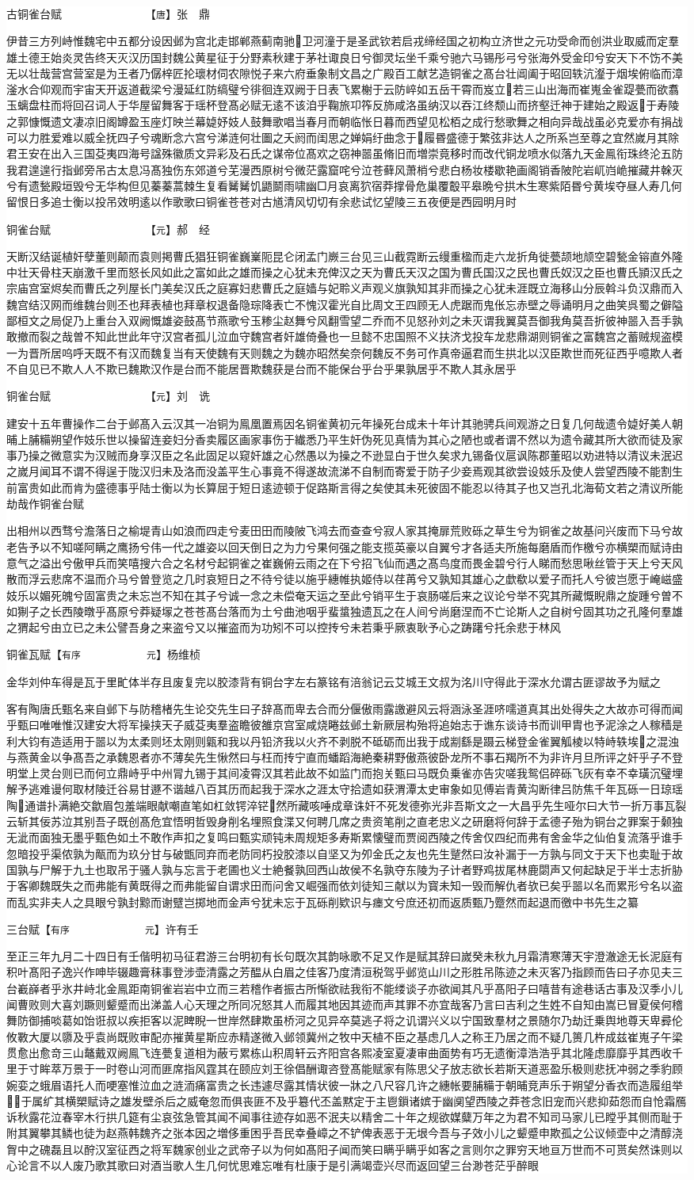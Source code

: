 古铜雀台赋　　　　　　　　【`唐`】张　鼎  

伊昔三方列峙惟魏宅中五都分设因邺为宫北走邯郸燕蓟南驰卫河潼于是圣武钦若启戎缔经国之初构立济世之元功受命而创洪业取威而定羣雄土德王始炎灵告终天灭汉历国封魏公黄星征于分野素秋建于茅社诹良日兮御灵坛坐千乘兮驰六马锡彤弓兮张海外受金印兮安天下不饬不美无以壮哉营宫营室是为王者乃僝梓匠抡瓌材伺农隙悦子来六府垂象制文昌之广殿百工献艺造铜雀之髙台壮阊阖于昭回轶沆瀣于烟埃俯临而漳滏水合仰观而宇宙天开返道截梁兮漫延红防缟璧兮徘徊连双阙于日表飞累榭于云防崪如五岳干霄而岌立若三山出海而崔嵬金雀踶甍而欲翥玉螭盘柱而将回召词人于华屋留舞客于瑶杯登髙必赋无逺不该洎乎鞠旅卭筰反斾咸洛虽纳汉以吞江终颓山而挤壑迁神于建始之殿返于寿陵之郭慷慨遗文凄凉旧阁罇盈玉座灯映兰幕媫妤妓人鼓舞歌唱当春月而朝临怅日暮而西望见松栢之成行愁歌舞之相向异哉战虽必克爱亦有捐战可以力胜爱难以威全抚四子兮魂断念六宫兮涕涟何壮圗之夭阏而闺思之婵娟纡曲念于履昬盛德于繁弦非达人之所系岂至尊之宜然嵗月其除君王安在出入三国芟夷四海号諡殊徽质文异彩及石氏之谋帝位髙欢之窃神噐虽脩旧而増崇竟移时而改代铜龙喷水似落九天金鳯衔珠终沦五防我君遑遑行指邺旁吊古太息冯髙独伤东郊道兮芜漫西原树兮微茫露窟咤兮泣苍藓风萧梢兮悲白杨妆楼歇艳画阁销香陂陀岩屼岿峗摧藏井榦灭兮有遗甃殿垣毁兮无华构但见蓁蓁蒿棘生复看觺觺饥鼯鬬雨啸幽□月哀离狖宿莽撑骨危巢覆鷇平皋晩兮拱木生寒紫陌昬兮黄埃夺昼人寿几何留恨日多追士衡以投吊效明逺以作歌歌曰铜雀苍苍对古馗清风切切有余悲试忆望陵三五夜便是西园明月时  

铜雀台赋　　　　　　　　　【`元`】郝　经  

天断汉结诞植奸孽董则颠而袁则掲曹氏猖狂铜雀巍嶪阨昆仑闭孟门嶡三台见三山截霓断云缦重楹而走六龙折角徙甍颉地颃空碧甃金镕直外隆中壮天骨柱天崩激千里而怒长风如此之富如此之雄而操之心犹未充俾汉之天为曹氏天汉之国为曹氏国汉之民也曹氏奴汉之臣也曹氏頴汉氏之宗庙宫室烬矣而曹氏之列屋长门美矣汉氏之庭寡妇悲曹氏之庭嫱与妃聆义声观义旗孰知其非而操之心犹未涯既立海移山分辰斡斗负汉鼎而入魏宫结汉网而维魏台则丕也拜表植也拜章权退备隐琮降表亡不愧汉霍光自比周文王四顾无人虎踞而鬼伥忘赤壁之辱诵明月之曲笑呉蜀之僻隘鄙桓文之局促乃上重台入双阙慨雄姿鼓髙节燕歌兮玉糁尘赵舞兮风翻雪望二乔而不见怒孙刘之未灭谓我翼莫吾御我角莫吾折彼神噐入吾手孰敢撤而裂之哉曽不知此世此年守汉宫者孤儿泣血守魏宫者奸雄倚叠也一旦懿不忠国照不义扶济戈投车龙悲鼎湖则铜雀之富魏宫之蓄贼规盗模一为晋所居呜呼天既不有汉而魏复当有天使魏有天则魏之为魏亦昭然矣奈何魏反不务可作真帝逼君而生拱北以汉臣欺世而死征西乎噫欺人者不自见已不欺人人不欺已魏欺汉作是台而不能居晋欺魏获是台而不能保台乎台乎果孰居乎不欺人其永居乎  

铜雀台赋　　　　　　　　　【`元`】刘　诜  

建安十五年曹操作二台于邺髙入云汉其一冶铜为鳯凰置焉因名铜雀黄初元年操死台成未十年计其驰骋兵间观游之日复几何哉遗令媫好美人朝晡上脯糒朔望作妓乐世以操留连妾妇分香卖履区画家事伤于纎悉乃平生奸伪死见真情为其心之陋也或者谓不然以为遗令藏其所大欲而徒及家事乃操之微意实为汉贼而身享汉臣之名此固足以窥奸雄之心然愚以为操之不逊显白于世久矣求九锡备仪扈讽陈郡董昭以劝进特以清议未泯迟之嵗月闻耳不谓不得逞于陇汉归未及洛而没盖平生心事竟不得遂故流涕不自制而寄爱于防子少妾焉观其欲尝设妓乐及使人尝望西陵不能割生前富贵如此而肯为盛德事乎陆士衡以为长算屈于短日逺迹顿于促路斯言得之矣使其未死彼固不能忍以待其子也又岂孔北海荀文若之清议所能劫哉作铜雀台赋  

出相州以西骛兮澹落日之榆堤青山如浪而四走兮麦田田而陵陂飞鸿去而查查兮寂人家其掩扉荒败砾之草生兮为铜雀之故基问兴废而下马兮故老告予以不知嗟阿瞒之鹰扬兮伟一代之雄姿以回天倒日之为力兮果何强之能支揽英豪以自翼兮才各适夫所施每磨盾而作檄兮亦横槊而赋诗由意气之溢出兮傲甲兵而笑嘻搜六合之名材兮起铜雀之崔巍俯云雨之在下兮招飞仙而遇之髙鸟度而畏金碧兮行人睇而愁思啾丝管于天上兮天风散而浮云悲席不温而介马兮曽登览之几时哀短日之不待兮徒以施乎繐帷执姬侍以荏苒兮又孰知其雄心之歔欷以爱子而托人兮彼岂愿于崦嵫盛妓乐以媚死魄兮固富贵之未忘岂不知在其子兮诚一念之未偿奄天运之至此兮销平生于哀肠嗟后来之议论兮举不究其所藏慨睨鼎之旋踵兮曽不如猘子之长西陵暾乎髙原兮莽疑塜之苍苍髙台落而为土兮曲池咽乎蜚螀独遗瓦之在人间兮尚磨涅而不亡论斯人之自树兮固其功之孔隆何羣雄之猬起兮由立已之未公譬吾身之来盗兮又以摧盗而为功矧不可以控抟兮未若秉乎厥衷耿予心之踌躇兮托余悲于林风  

铜雀瓦赋【`有序　　　　　　　元`】杨维桢  

金华刘仲车得是瓦于里甿体半存且废复完以胶漆背有铜台字左右篆铭有涪翁记云艾城王文叔为洺川守得此于深水允谓古匪谬故予为赋之  

客有陶唐氏甄名来自邺下与防稽楮先生论交先生曰子辞髙而卑去合而分偃傲雨露譤避风云将涵泳圣涯哜嚅道真其出处得失之大故亦可得而闻乎甄曰唯唯惟汉建安大将军操挟天子威芟夷羣盗瞻彼雒京宫室咸烧睠兹邺土新厥层构殆将追始志于谯东谈诗书而训甲胄也予泥涂之人稼穑是利大钧有造适用于噐以为太柔则坯太刚则甈和我以丹铅济我以火齐不剥脱不砥砺而出我于成剬繇是蹑云梯登金雀翼觚棱以特峙轶埃之混浊与燕黄金以争髙吾之承魏恩者亦不薄矣先生愀然曰与枉而抟宁直而蟠蹈海絶秦耕野傲燕彼卧龙所不事石羯所不为非许月旦所评之奸乎子不登明堂上灵台则已而何立鼎峙乎中州冐九锡于其间凌霄汉其若此故不如监门而抱关甄曰马既负乗雀亦告灾嗟我鸳侣碎砾飞灰有幸不幸璜沉璧埋解予逃难谩何取材陵迁谷易甘遯不谐越八百其历而起我于深水之涯太守拾遗如获渭潭太史审象如见傅岩青黄沟断律吕防焦千年瓦砾一日琼瑶陶通谱扑满絶交歙眉包羞端眼献嘲直笔如杠敛锷淬铓然所藏咳唾成章诛奸不死发德弥光非吾斯文之一大昌乎先生哑尔曰大节一折万事瓦裂云斩其佞苏泣其别吾子既创髙危宜悟明哲毁身削名埋照食渫又何聘几席之贵资笔削之直老忠义之研磨将何辞于孟德子殆为铜台之罪案于颡独无泚而面独无墨乎甄色如土不敢作声扣之复鸣曰甄实顽钝未周规矩多寿斯累懐璧而贾阅西陵之传舍仅四纪而弗有舍金华之仙伯复流落乎谁手忽暗投乎渠侬孰为甋而为玖分甘与破甑同弃而老防同朽投胶漆以自坚又为夘金氏之友也先生蹵然曰汝补漏于一方孰与同文于天下也卖耻于故国孰与尸解于九土也取吊于骚人孰与忘言于老圃也义士絶餐孰回西山故侯不名孰夺东陵为子计者野鸡拔尾林鹿閟声又何起缺足于半士志折胁于客卿魏既失之而弗能有黄既得之而弗能留自谓求田而问舍又崛强而依刘徒知三献以为寳未知一毁而解仇者欤已矣乎噐以名而累形兮名以盗而乱实非夫人之具眼兮孰封黥而谢躄岂掷地而金声兮犹未忘于瓦砾削欵识与瘗文兮庶还初而返质甄乃蹷然而起退而徼中书先生之纂  

三台赋【`有序　　　　　　　　元`】许有壬  

至正三年九月二十四日有壬偕明初马征君游三台明初有长句既次其韵咏歌不足又作是赋其辞曰嵗癸未秋九月霜清寒薄天宇澄澈途无长泥庭有积叶髙阳子逸兴作呻毕辍趣膏秣事登涉壶清露之芳醖从白眉之佳客乃度清洹税驾乎邺览山川之形胜吊陈迹之未灭客乃指顾而告曰子亦见夫三台嶻嶭者乎氷井峙北金鳯距南铜雀岩岩中立而三若稽作者振古所惭欲祛我衔不能缕谈子亦欲闻其凡乎髙阳子曰嘻昔有途巷话古事及汉季小儿闻曹败则大喜刘蹶则颦蹙而出涕盖人心天理之所同况怒其人而履其地因其迹而声其罪不亦宜哉客乃言曰吉利之生姓不自知由嵩已冒夏侯何稽舞防御捕啖葛如饴诳叔以疾拒客以泥睥睨一世岸然肆欺虽桥河之见异卒莫逃子将之讥谓兴义以宁国致羣材之景随尔乃劫迁乗舆地尊天卑彛伦攸斁大厦以隳及乎袁尚既败审配亦摧黄星斯应赤精遂微入邺领冀州之牧中天植不臣之基虑几人之称王乃居之而不疑几篑几杵成兹崔嵬子午梁贯愈出愈竒三山鼇戴双阙鳯飞连甍复道相为蔽亏累栋山积周轩云齐阳宫各熙凌室夏凄审曲面势有巧无遗衡漳浩浩乎其北隆虑靡靡乎其西收千里于寸眸萃万景于一时卷山河而匪席指风霆其在颐应刘王徐倡酬诹咨登髙能赋家有陈思父子放志欲长若斯天道恶盈乐极则悲抚冲弱之季豹顾婉娈之蛾眉语托人而哽塞惟泣血之涟洏痛富贵之长违遽尽露其情状彼一牀之八尺容几许之繐帐要脯糒于朝晡竞声乐于朔望分香衣而造履组举于属纩其横槊赋诗之雄发壁杀后之威奄忽而俱丧匪不及乎簒代丕盖黙定于主鬯鎻诸嫔于幽阒望西陵之莽苍念旧宠而兴悲抑茹怨而自怆霜鴈诉秋露花泣春宰木行拱几筵有尘哀弦急管其闻不闻事往迹存如恶不泯夫以精舍二十年之规欲媒糵万年之为君不知司马家儿已瞠乎其侧而耻于附其翼攀其鳞也徒为赵燕韩魏齐之张本因之増侈重困乎吾民幸叠嶂之不铲俾表恶于无垠今吾与子效小儿之颦蹙申欺孤之公议倾壶中之清醇浇胷中之磈磊且以酧汉室征西之将军魏家创业之武帝子以为何如髙阳子闻而笑曰瞒乎瞒乎如客之言则尔之罪穷天地亘万世而不可贳矣然诛则以心论言不以人废乃歌其歌曰对酒当歌人生几何忧思难忘唯有杜康于是引满竭壶兴尽而返回望三台渺苍茫乎醉眼  
